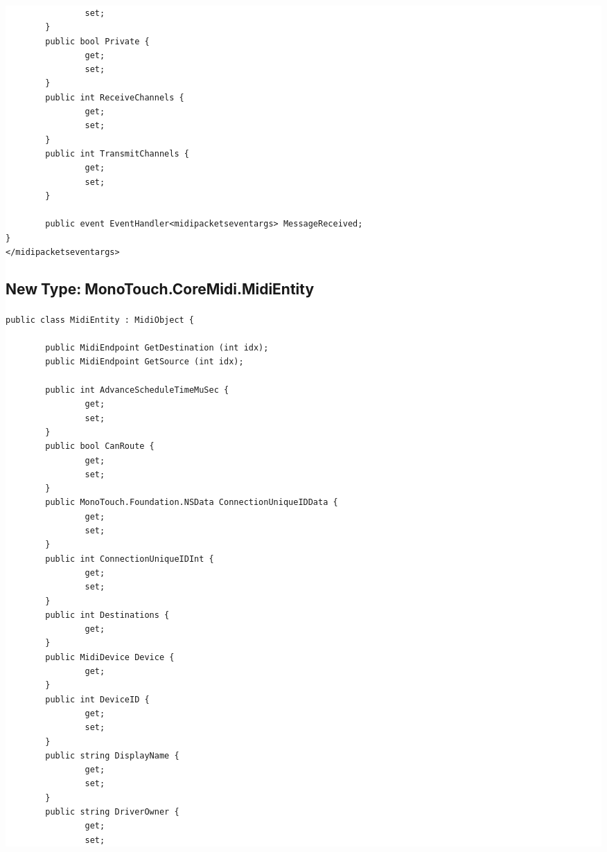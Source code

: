 ```
                set;
        }
        public bool Private {
                get;
                set;
        }
        public int ReceiveChannels {
                get;
                set;
        }
        public int TransmitChannels {
                get;
                set;
        }
        
        public event EventHandler<midipacketseventargs> MessageReceived;
}
</midipacketseventargs>
```

 <a name="New_Type:_MonoTouch.CoreMidi.MidiEntity" class="injected"></a>


## New Type: MonoTouch.CoreMidi.MidiEntity

```
public class MidiEntity : MidiObject {
        
        public MidiEndpoint GetDestination (int idx);
        public MidiEndpoint GetSource (int idx);
        
        public int AdvanceScheduleTimeMuSec {
                get;
                set;
        }
        public bool CanRoute {
                get;
                set;
        }
        public MonoTouch.Foundation.NSData ConnectionUniqueIDData {
                get;
                set;
        }
        public int ConnectionUniqueIDInt {
                get;
                set;
        }
        public int Destinations {
                get;
        }
        public MidiDevice Device {
                get;
        }
        public int DeviceID {
                get;
                set;
        }
        public string DisplayName {
                get;
                set;
        }
        public string DriverOwner {
                get;
                set;
```